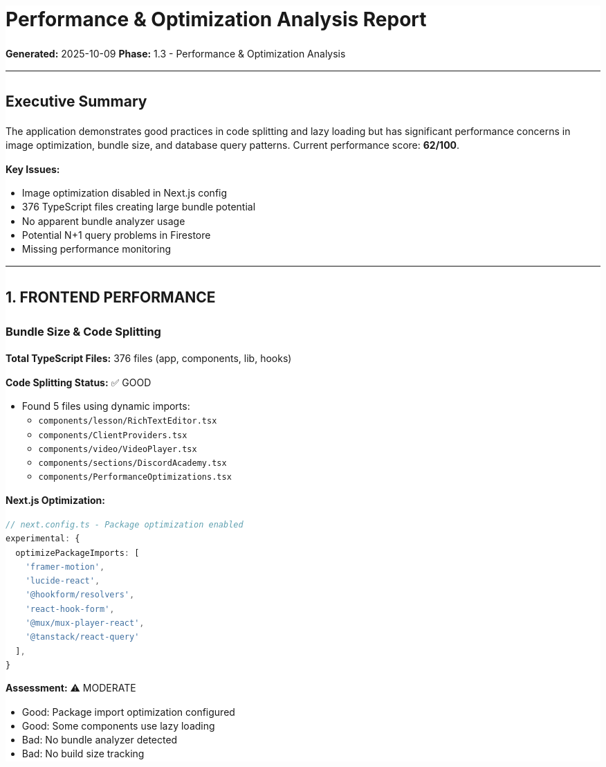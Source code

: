 # Performance & Optimization Analysis Report
**Generated:** 2025-10-09
**Phase:** 1.3 - Performance & Optimization Analysis

---

## Executive Summary

The application demonstrates good practices in code splitting and lazy loading but has significant performance concerns in image optimization, bundle size, and database query patterns. Current performance score: **62/100**.

**Key Issues:**
- Image optimization disabled in Next.js config
- 376 TypeScript files creating large bundle potential
- No apparent bundle analyzer usage
- Potential N+1 query problems in Firestore
- Missing performance monitoring

---

## 1. FRONTEND PERFORMANCE

### Bundle Size & Code Splitting

**Total TypeScript Files:** 376 files (app, components, lib, hooks)

**Code Splitting Status:** ✅ GOOD
- Found 5 files using dynamic imports:
  - `components/lesson/RichTextEditor.tsx`
  - `components/ClientProviders.tsx`
  - `components/video/VideoPlayer.tsx`
  - `components/sections/DiscordAcademy.tsx`
  - `components/PerformanceOptimizations.tsx`

**Next.js Optimization:**
```typescript
// next.config.ts - Package optimization enabled
experimental: {
  optimizePackageImports: [
    'framer-motion',
    'lucide-react',
    '@hookform/resolvers',
    'react-hook-form',
    '@mux/mux-player-react',
    '@tanstack/react-query'
  ],
}
```

**Assessment:** ⚠️ MODERATE
- Good: Package import optimization configured
- Good: Some components use lazy loading
- Bad: No bundle analyzer detected
- Bad: No build size tracking
